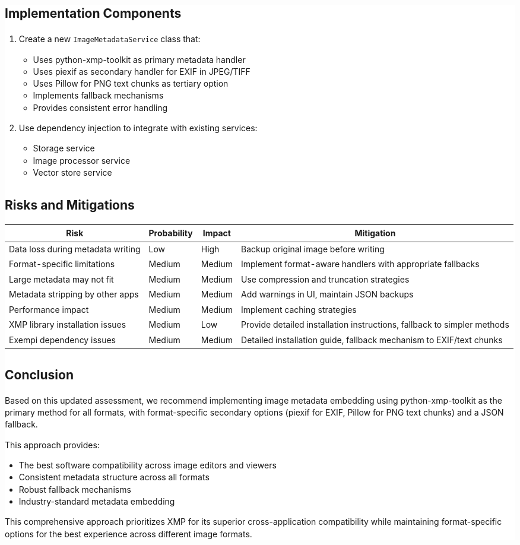 ## Implementation Components

1. Create a new `ImageMetadataService` class that:
   - Uses python-xmp-toolkit as primary metadata handler
   - Uses piexif as secondary handler for EXIF in JPEG/TIFF
   - Uses Pillow for PNG text chunks as tertiary option
   - Implements fallback mechanisms
   - Provides consistent error handling

2. Use dependency injection to integrate with existing services:
   - Storage service
   - Image processor service
   - Vector store service

## Risks and Mitigations

| Risk | Probability | Impact | Mitigation |
|------|------------|--------|------------|
| Data loss during metadata writing | Low | High | Backup original image before writing |
| Format-specific limitations | Medium | Medium | Implement format-aware handlers with appropriate fallbacks |
| Large metadata may not fit | Medium | Medium | Use compression and truncation strategies |
| Metadata stripping by other apps | Medium | Medium | Add warnings in UI, maintain JSON backups |
| Performance impact | Medium | Medium | Implement caching strategies |
| XMP library installation issues | Medium | Low | Provide detailed installation instructions, fallback to simpler methods |
| Exempi dependency issues | Medium | Medium | Detailed installation guide, fallback mechanism to EXIF/text chunks |

## Conclusion

Based on this updated assessment, we recommend implementing image metadata embedding using python-xmp-toolkit as the primary method for all formats, with format-specific secondary options (piexif for EXIF, Pillow for PNG text chunks) and a JSON fallback. 

This approach provides:
- The best software compatibility across image editors and viewers
- Consistent metadata structure across all formats
- Robust fallback mechanisms
- Industry-standard metadata embedding

This comprehensive approach prioritizes XMP for its superior cross-application compatibility while maintaining format-specific options for the best experience across different image formats. 